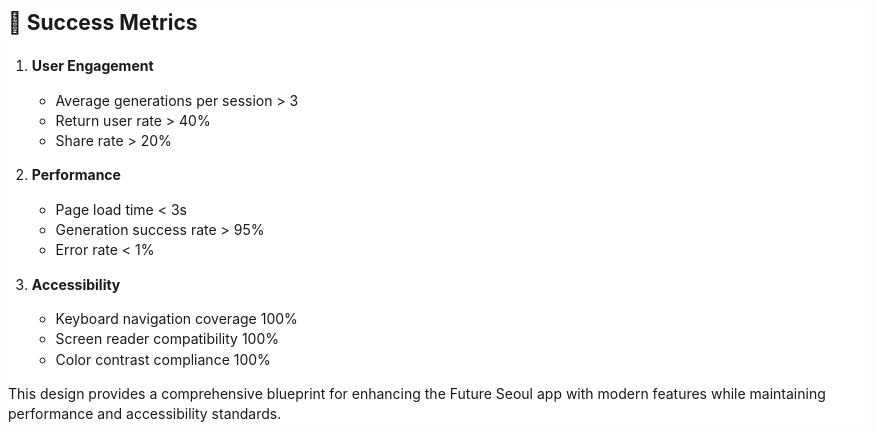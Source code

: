 ## 🎯 Success Metrics

1. **User Engagement**
   - Average generations per session > 3
   - Return user rate > 40%
   - Share rate > 20%

2. **Performance**
   - Page load time < 3s
   - Generation success rate > 95%
   - Error rate < 1%

3. **Accessibility**
   - Keyboard navigation coverage 100%
   - Screen reader compatibility 100%
   - Color contrast compliance 100%

This design provides a comprehensive blueprint for enhancing the Future Seoul app with modern features while maintaining performance and accessibility standards.